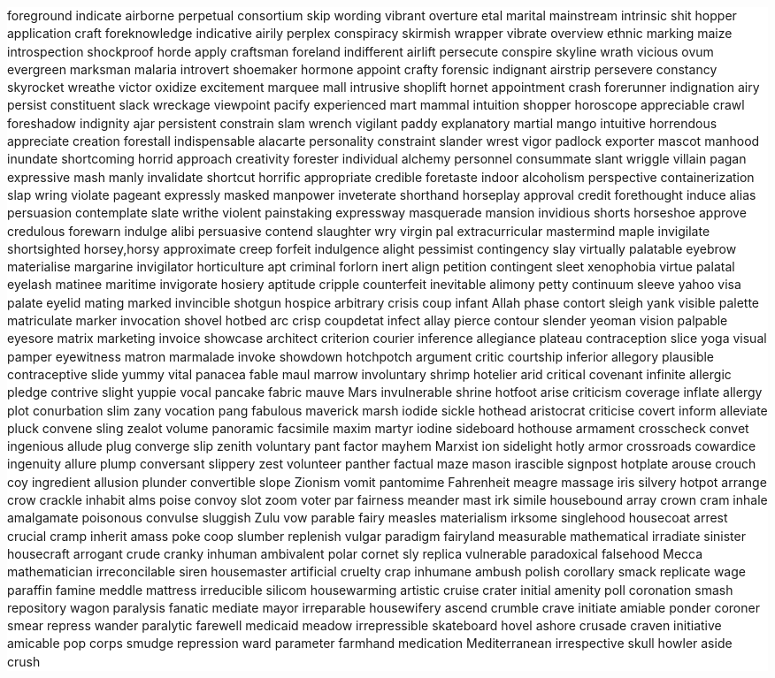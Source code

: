 foreground indicate airborne perpetual consortium skip wording vibrant overture etal marital mainstream intrinsic shit hopper application craft
foreknowledge indicative airily perplex conspiracy skirmish wrapper vibrate overview ethnic marking maize introspection shockproof horde apply craftsman
foreland indifferent airlift persecute conspire skyline wrath vicious ovum evergreen marksman malaria introvert shoemaker hormone appoint crafty
forensic indignant airstrip persevere constancy skyrocket wreathe victor oxidize excitement marquee mall intrusive shoplift hornet appointment crash
forerunner indignation airy persist constituent slack wreckage viewpoint pacify experienced mart mammal intuition shopper horoscope appreciable crawl
foreshadow indignity ajar persistent constrain slam wrench vigilant paddy explanatory martial mango intuitive horrendous appreciate creation
forestall indispensable alacarte personality constraint slander wrest vigor padlock exporter mascot manhood inundate shortcoming horrid approach creativity
forester individual alchemy personnel consummate slant wriggle villain pagan expressive mash manly invalidate shortcut horrific appropriate credible
foretaste indoor alcoholism perspective containerization slap wring violate pageant expressly masked manpower inveterate shorthand horseplay approval credit
forethought induce alias persuasion contemplate slate writhe violent painstaking expressway masquerade mansion invidious shorts horseshoe approve credulous
forewarn indulge alibi persuasive contend slaughter wry virgin pal extracurricular mastermind maple invigilate shortsighted horsey,horsy approximate creep
forfeit indulgence alight pessimist contingency slay virtually palatable eyebrow materialise margarine invigilator horticulture apt criminal
forlorn inert align petition contingent sleet xenophobia virtue palatal eyelash matinee maritime invigorate hosiery aptitude cripple
counterfeit inevitable alimony petty continuum sleeve yahoo visa palate eyelid mating marked invincible shotgun hospice arbitrary crisis
coup infant Allah phase contort sleigh yank visible palette matriculate marker invocation shovel hotbed arc crisp
coupdetat infect allay pierce contour slender yeoman vision palpable eyesore matrix marketing invoice showcase architect criterion
courier inference allegiance plateau contraception slice yoga visual pamper eyewitness matron marmalade invoke showdown hotchpotch argument critic
courtship inferior allegory plausible contraceptive slide yummy vital panacea fable maul marrow involuntary shrimp hotelier arid critical
covenant infinite allergic pledge contrive slight yuppie vocal pancake fabric mauve Mars invulnerable shrine hotfoot arise criticism
coverage inflate allergy plot conurbation slim zany vocation pang fabulous maverick marsh iodide sickle hothead aristocrat criticise
covert inform alleviate pluck convene sling zealot volume panoramic facsimile maxim martyr iodine sideboard hothouse armament crosscheck
convet ingenious allude plug converge slip zenith voluntary pant factor mayhem Marxist ion sidelight hotly armor crossroads
cowardice ingenuity allure plump conversant slippery zest volunteer panther factual maze mason irascible signpost hotplate arouse crouch
coy ingredient allusion plunder convertible slope Zionism vomit pantomime Fahrenheit meagre massage iris silvery hotpot arrange crow
crackle inhabit alms poise convoy slot zoom voter par fairness meander mast irk simile housebound array crown
cram inhale amalgamate poisonous convulse sluggish Zulu vow parable fairy measles materialism irksome singlehood housecoat arrest crucial
cramp inherit amass poke coop slumber replenish vulgar paradigm fairyland measurable mathematical irradiate sinister housecraft arrogant crude
cranky inhuman ambivalent polar cornet sly replica vulnerable paradoxical falsehood Mecca mathematician irreconcilable siren housemaster artificial cruelty
crap inhumane ambush polish corollary smack replicate wage paraffin famine meddle mattress irreducible silicom housewarming artistic cruise
crater initial amenity poll coronation smash repository wagon paralysis fanatic mediate mayor irreparable housewifery ascend crumble
crave initiate amiable ponder coroner smear repress wander paralytic farewell medicaid meadow irrepressible skateboard hovel ashore crusade
craven initiative amicable pop corps smudge repression ward parameter farmhand medication Mediterranean irrespective skull howler aside crush
